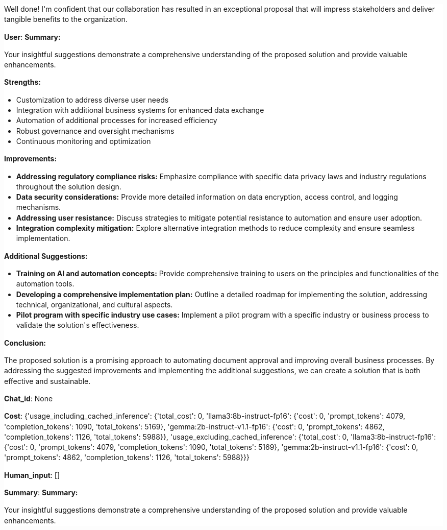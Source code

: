 Well done! I'm confident that our collaboration has resulted in an exceptional proposal that will impress stakeholders and deliver tangible benefits to the organization.

**User**: **Summary:**

Your insightful suggestions demonstrate a comprehensive understanding of the proposed solution and provide valuable enhancements.

**Strengths:**

- Customization to address diverse user needs
- Integration with additional business systems for enhanced data exchange
- Automation of additional processes for increased efficiency
- Robust governance and oversight mechanisms
- Continuous monitoring and optimization

**Improvements:**

- **Addressing regulatory compliance risks:** Emphasize compliance with specific data privacy laws and industry regulations throughout the solution design.
- **Data security considerations:** Provide more detailed information on data encryption, access control, and logging mechanisms.
- **Addressing user resistance:** Discuss strategies to mitigate potential resistance to automation and ensure user adoption.
- **Integration complexity mitigation:** Explore alternative integration methods to reduce complexity and ensure seamless implementation.

**Additional Suggestions:**

- **Training on AI and automation concepts:** Provide comprehensive training to users on the principles and functionalities of the automation tools.
- **Developing a comprehensive implementation plan:** Outline a detailed roadmap for implementing the solution, addressing technical, organizational, and cultural aspects.
- **Pilot program with specific industry use cases:** Implement a pilot program with a specific industry or business process to validate the solution's effectiveness.

**Conclusion:**

The proposed solution is a promising approach to automating document approval and improving overall business processes. By addressing the suggested improvements and implementing the additional suggestions, we can create a solution that is both effective and sustainable.

**Chat_id**: None

**Cost**: {'usage_including_cached_inference': {'total_cost': 0, 'llama3:8b-instruct-fp16': {'cost': 0, 'prompt_tokens': 4079, 'completion_tokens': 1090, 'total_tokens': 5169}, 'gemma:2b-instruct-v1.1-fp16': {'cost': 0, 'prompt_tokens': 4862, 'completion_tokens': 1126, 'total_tokens': 5988}}, 'usage_excluding_cached_inference': {'total_cost': 0, 'llama3:8b-instruct-fp16': {'cost': 0, 'prompt_tokens': 4079, 'completion_tokens': 1090, 'total_tokens': 5169}, 'gemma:2b-instruct-v1.1-fp16': {'cost': 0, 'prompt_tokens': 4862, 'completion_tokens': 1126, 'total_tokens': 5988}}}

**Human_input**: []

**Summary**: **Summary:**

Your insightful suggestions demonstrate a comprehensive understanding of the proposed solution and provide valuable enhancements.
